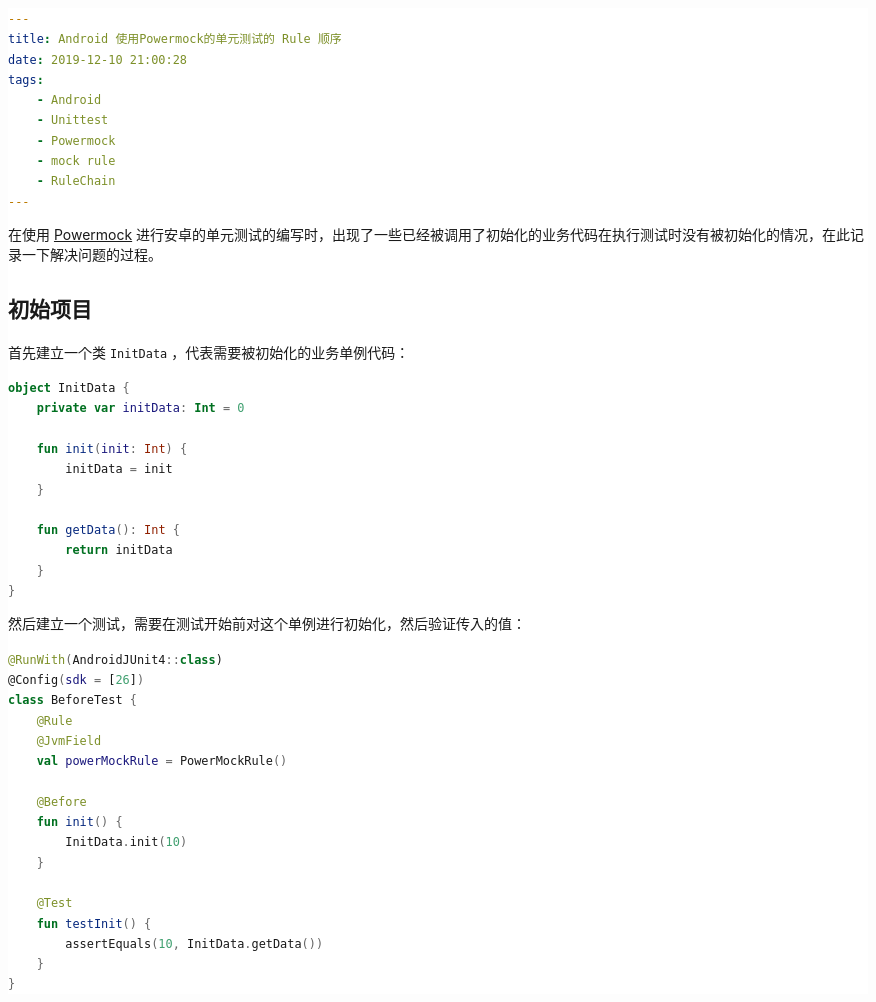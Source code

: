 ```yaml
---
title: Android 使用Powermock的单元测试的 Rule 顺序
date: 2019-12-10 21:00:28
tags:
    - Android
    - Unittest
    - Powermock
    - mock rule
    - RuleChain
---
```


在使用 [Powermock](https://github.com/powermock/powermock) 进行安卓的单元测试的编写时，出现了一些已经被调用了初始化的业务代码在执行测试时没有被初始化的情况，在此记录一下解决问题的过程。

## 初始项目

首先建立一个类 `InitData` ，代表需要被初始化的业务单例代码：

```kotlin
object InitData {
    private var initData: Int = 0

    fun init(init: Int) {
        initData = init
    }

    fun getData(): Int {
        return initData
    }
}
```

然后建立一个测试，需要在测试开始前对这个单例进行初始化，然后验证传入的值：

```kotlin
@RunWith(AndroidJUnit4::class)
@Config(sdk = [26])
class BeforeTest {
    @Rule
    @JvmField
    val powerMockRule = PowerMockRule()

    @Before
    fun init() {
        InitData.init(10)
    }

    @Test
    fun testInit() {
        assertEquals(10, InitData.getData())
    }
}
```

